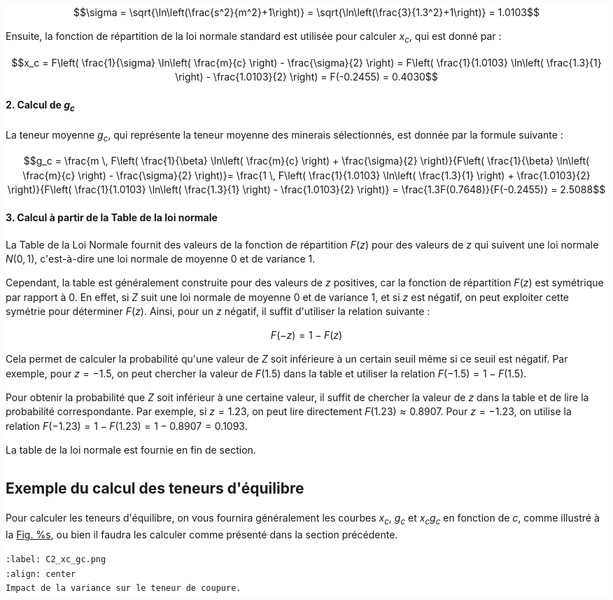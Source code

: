 $$\sigma = \sqrt{\ln\left(\frac{s^2}{m^2}+1\right)} = \sqrt{\ln\left(\frac{3}{1.3^2}+1\right)} = 1.0103$$

Ensuite, la fonction de répartition de la loi normale standard est
utilisée pour calculer $x_c$, qui est donné par :

$$x_c = F\left( \frac{1}{\sigma} \ln\left( \frac{m}{c} \right) - \frac{\sigma}{2} \right) = F\left( \frac{1}{1.0103} \ln\left( \frac{1.3}{1} \right) - \frac{1.0103}{2} \right) = F(-0.2455) = 0.4030$$

#### 2. Calcul de $g_c$

La teneur moyenne $g_c$, qui représente la teneur moyenne des minerais
sélectionnés, est donnée par la formule suivante :

$$g_c = \frac{m \, F\left( \frac{1}{\beta} \ln\left( \frac{m}{c} \right) + \frac{\sigma}{2} \right)}{F\left( \frac{1}{\beta} \ln\left( \frac{m}{c} \right) - \frac{\sigma}{2} \right)}= \frac{1 \, F\left( \frac{1}{1.0103} \ln\left( \frac{1.3}{1} \right) + \frac{1.0103}{2} \right)}{F\left( \frac{1}{1.0103} \ln\left( \frac{1.3}{1} \right) - \frac{1.0103}{2} \right)} = \frac{1.3F(0.7648)}{F(-0.2455)} = 2.5088$$

#### 3. Calcul à partir de la Table de la loi normale

La Table de la Loi Normale fournit des valeurs de la fonction de
répartition $F(z)$ pour des valeurs de $z$ qui suivent une loi normale
$N(0, 1)$, c'est-à-dire une loi normale de moyenne 0 et de variance 1.

Cependant, la table est généralement construite pour des valeurs de $z$
positives, car la fonction de répartition $F(z)$ est symétrique par
rapport à 0. En effet, si $Z$ suit une loi normale de moyenne 0 et de
variance 1, et si $z$ est négatif, on peut exploiter cette symétrie pour
déterminer $F(z)$. Ainsi, pour un $z$ négatif, il suffit d'utiliser la
relation suivante :

$$F(-z) = 1 - F(z)$$

Cela permet de calculer la probabilité qu'une valeur de $Z$ soit
inférieure à un certain seuil même si ce seuil est négatif. Par exemple,
pour $z = -1.5$, on peut chercher la valeur de $F(1.5)$ dans la table et
utiliser la relation $F(-1.5) = 1 - F(1.5)$.

Pour obtenir la probabilité que $Z$ soit inférieur à une certaine
valeur, il suffit de chercher la valeur de $z$ dans la table et de lire
la probabilité correspondante. Par exemple, si $z = 1.23$, on peut lire
directement $F(1.23) \approx 0.8907$. Pour $z = -1.23$, on utilise la
relation $F(-1.23) = 1 - F(1.23) = 1 - 0.8907 = 0.1093$.

La table de la loi normale est fournie en fin de section.

## Exemple du calcul des teneurs d'équilibre

Pour calculer les teneurs d'équilibre, on vous fournira généralement les
courbes $x_c$, $g_c$ et $x_c g_c$ en fonction de $c$, comme illustré à
la [Fig. %s](#C2_xc_gc.png), ou bien il faudra les calculer comme présenté
dans la section précédente.

```{figure} images/C2_xc_gc.png
:label: C2_xc_gc.png
:align: center 
Impact de la variance sur le teneur de coupure.
``` 
